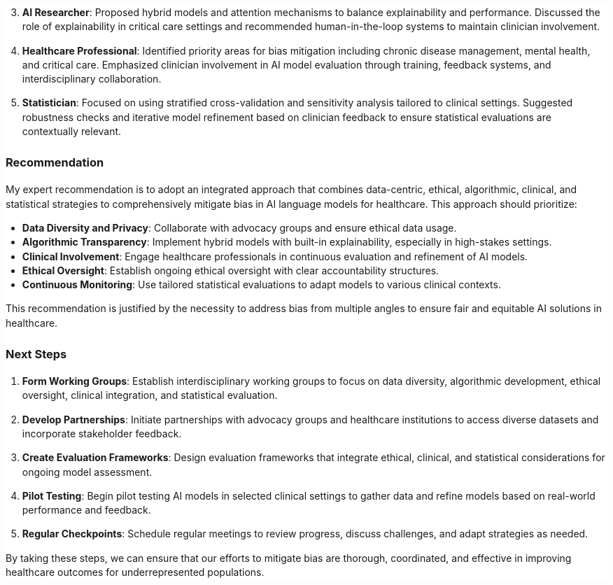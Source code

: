 3. **AI Researcher**: Proposed hybrid models and attention mechanisms to balance explainability and performance. Discussed the role of explainability in critical care settings and recommended human-in-the-loop systems to maintain clinician involvement.

4. **Healthcare Professional**: Identified priority areas for bias mitigation including chronic disease management, mental health, and critical care. Emphasized clinician involvement in AI model evaluation through training, feedback systems, and interdisciplinary collaboration.

5. **Statistician**: Focused on using stratified cross-validation and sensitivity analysis tailored to clinical settings. Suggested robustness checks and iterative model refinement based on clinician feedback to ensure statistical evaluations are contextually relevant.

### Recommendation

My expert recommendation is to adopt an integrated approach that combines data-centric, ethical, algorithmic, clinical, and statistical strategies to comprehensively mitigate bias in AI language models for healthcare. This approach should prioritize:

- **Data Diversity and Privacy**: Collaborate with advocacy groups and ensure ethical data usage.
- **Algorithmic Transparency**: Implement hybrid models with built-in explainability, especially in high-stakes settings.
- **Clinical Involvement**: Engage healthcare professionals in continuous evaluation and refinement of AI models.
- **Ethical Oversight**: Establish ongoing ethical oversight with clear accountability structures.
- **Continuous Monitoring**: Use tailored statistical evaluations to adapt models to various clinical contexts.

This recommendation is justified by the necessity to address bias from multiple angles to ensure fair and equitable AI solutions in healthcare.

### Next Steps

1. **Form Working Groups**: Establish interdisciplinary working groups to focus on data diversity, algorithmic development, ethical oversight, clinical integration, and statistical evaluation.
   
2. **Develop Partnerships**: Initiate partnerships with advocacy groups and healthcare institutions to access diverse datasets and incorporate stakeholder feedback.

3. **Create Evaluation Frameworks**: Design evaluation frameworks that integrate ethical, clinical, and statistical considerations for ongoing model assessment.

4. **Pilot Testing**: Begin pilot testing AI models in selected clinical settings to gather data and refine models based on real-world performance and feedback.

5. **Regular Checkpoints**: Schedule regular meetings to review progress, discuss challenges, and adapt strategies as needed.

By taking these steps, we can ensure that our efforts to mitigate bias are thorough, coordinated, and effective in improving healthcare outcomes for underrepresented populations.

